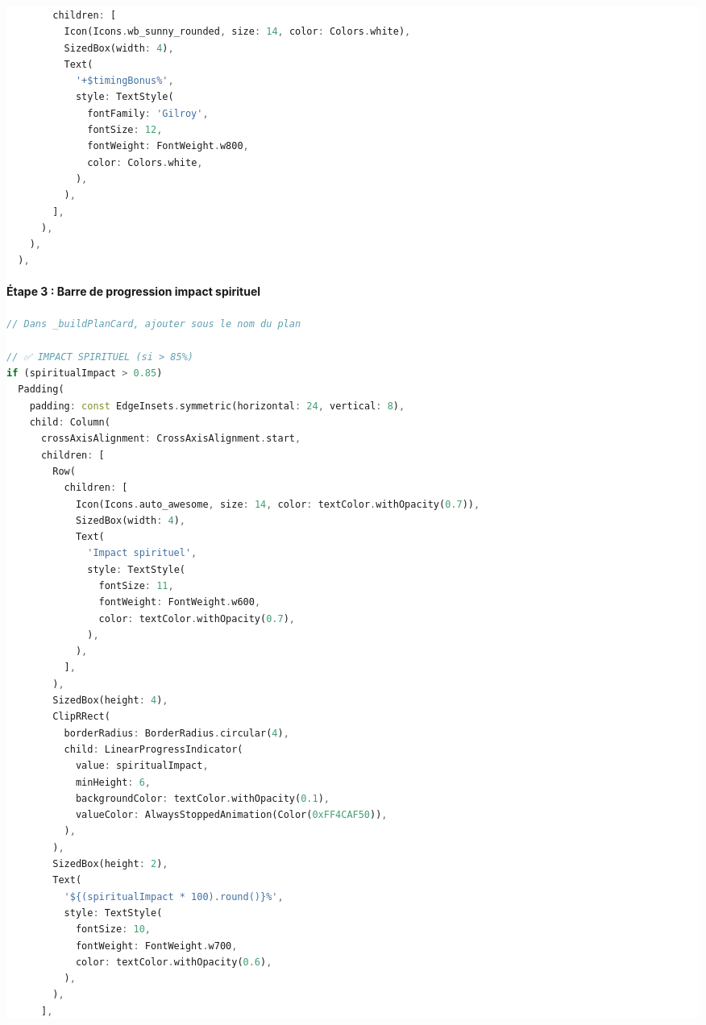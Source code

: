 ```dart
        children: [
          Icon(Icons.wb_sunny_rounded, size: 14, color: Colors.white),
          SizedBox(width: 4),
          Text(
            '+$timingBonus%',
            style: TextStyle(
              fontFamily: 'Gilroy',
              fontSize: 12,
              fontWeight: FontWeight.w800,
              color: Colors.white,
            ),
          ),
        ],
      ),
    ),
  ),
```

#### Étape 3 : Barre de progression impact spirituel

```dart
// Dans _buildPlanCard, ajouter sous le nom du plan

// ✅ IMPACT SPIRITUEL (si > 85%)
if (spiritualImpact > 0.85)
  Padding(
    padding: const EdgeInsets.symmetric(horizontal: 24, vertical: 8),
    child: Column(
      crossAxisAlignment: CrossAxisAlignment.start,
      children: [
        Row(
          children: [
            Icon(Icons.auto_awesome, size: 14, color: textColor.withOpacity(0.7)),
            SizedBox(width: 4),
            Text(
              'Impact spirituel',
              style: TextStyle(
                fontSize: 11,
                fontWeight: FontWeight.w600,
                color: textColor.withOpacity(0.7),
              ),
            ),
          ],
        ),
        SizedBox(height: 4),
        ClipRRect(
          borderRadius: BorderRadius.circular(4),
          child: LinearProgressIndicator(
            value: spiritualImpact,
            minHeight: 6,
            backgroundColor: textColor.withOpacity(0.1),
            valueColor: AlwaysStoppedAnimation(Color(0xFF4CAF50)),
          ),
        ),
        SizedBox(height: 2),
        Text(
          '${(spiritualImpact * 100).round()}%',
          style: TextStyle(
            fontSize: 10,
            fontWeight: FontWeight.w700,
            color: textColor.withOpacity(0.6),
          ),
        ),
      ],
```